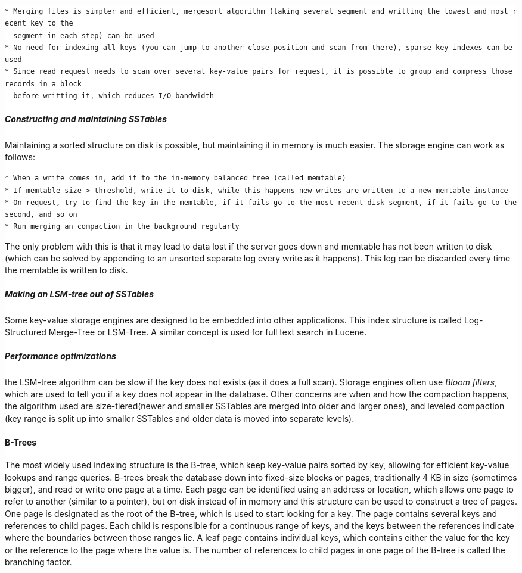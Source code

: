     * Merging files is simpler and efficient, mergesort algorithm (taking several segment and writting the lowest and most recent key to the 
      segment in each step) can be used
    * No need for indexing all keys (you can jump to another close position and scan from there), sparse key indexes can be used
    * Since read request needs to scan over several key-value pairs for request, it is possible to group and compress those records in a block 
      before writting it, which reduces I/O bandwidth 

##### Constructing and maintaining SSTables

Maintaining a sorted structure on disk is possible, but maintaining it in memory is much easier. The storage engine can work as follows:

    * When a write comes in, add it to the in-memory balanced tree (called memtable)
    * If memtable size > threshold, write it to disk, while this happens new writes are written to a new memtable instance
    * On request, try to find the key in the memtable, if it fails go to the most recent disk segment, if it fails go to the second, and so on
    * Run merging an compaction in the background regularly

The only problem with this is that it may lead to data lost if the server goes down and memtable has not been written to disk (which can be solved by
appending to an unsorted separate log every write as it happens). This log can be discarded every time the memtable is written to disk.

##### Making an LSM-tree out of SSTables

Some key-value storage engines are designed to be embedded into other applications. This index structure is called Log-Structured Merge-Tree or
LSM-Tree. A similar concept is used for full text search in Lucene.

##### Performance optimizations

the LSM-tree algorithm can be slow if the key does not exists (as it does a full scan). Storage engines often use
_Bloom filters_, which are used to tell you if a key does not appear in the database. Other concerns are when and how the compaction happens, the
algorithm used are size-tiered(newer and smaller SSTables are merged into older and larger ones), and leveled compaction (key range is split up into
smaller SSTables and older data is moved into separate levels).

#### B-Trees

The most widely used indexing structure is the B-tree, which keep key-value pairs sorted by key, allowing for efficient key-value lookups and range
queries. B-trees break the database down into fixed-size blocks or pages, traditionally 4 KB in size (sometimes bigger), and read or write one page at
a time. Each page can be identified using an address or location, which allows one page to refer to another (similar to a pointer), but on disk
instead of in memory and this structure can be used to construct a tree of pages. One page is designated as the root of the B-tree, which is used to
start looking for a key. The page contains several keys and references to child pages. Each child is responsible for a continuous range of keys, and
the keys between the references indicate where the boundaries between those ranges lie. A leaf page contains individual keys, which contains either
the value for the key or the reference to the page where the value is. The number of references to child pages in one page of the B-tree is called the
branching factor.
